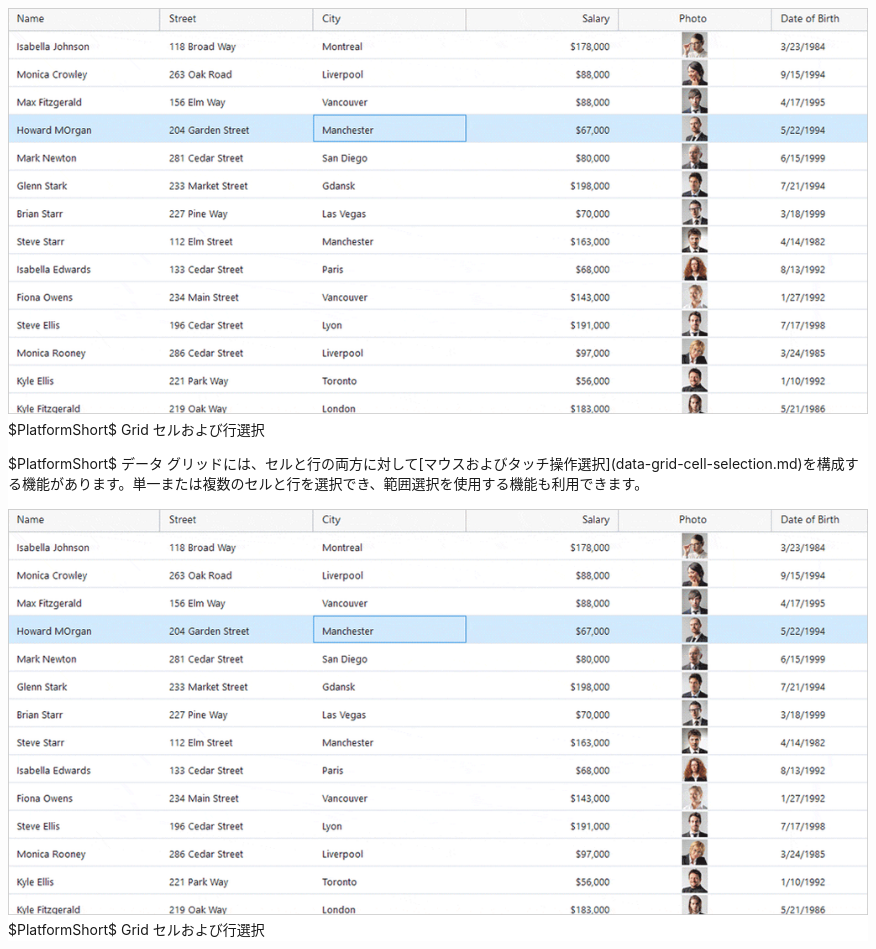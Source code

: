 



<div class="feature">
    <div class="feature__image feature__image--right"><img class="b-lazy b-lazy-gifs b-loaded responsive-img" title="$PlatformShort$ Data Grid のセル選択機能のアニメーション" src="../images/marketing/grid-cell-row-selection.gif" alt="$PlatformShort$ Data Grid のセル選択機能のアニメーション"></div>
    <div class="feature__details">
        <span class="h3 features__heading">$PlatformShort$ Grid セルおよび行選択<a class="anchorjs-link" href="data-grid-column-filtering.md" aria-label="Anchor" data-anchorjs-icon="" style="padding-left: 0.375em;"></a></span>
        <p>$PlatformShort$ データ グリッドには、セルと行の両方に対して[マウスおよびタッチ操作選択](data-grid-cell-selection.md)を構成する機能があります。単一または複数のセルと行を選択でき、範囲選択を使用する機能も利用できます。</p>
    </div>
</div>





<div class="feature">
    <div class="feature__image feature__image--right"><img class="b-lazy b-lazy-gifs b-loaded responsive-img" title="$PlatformShort$ Data Grid のセル選択機能のアニメーション" src="../images/marketing/grid-cell-row-selection.gif" alt="$PlatformShort$ Data Grid のセル選択機能のアニメーション"></div>
    <div class="feature__details">
        <span class="h3 features__heading">$PlatformShort$ Grid セルおよび行選択<a class="anchorjs-link" href="data-grid-column-filtering.md" aria-label="Anchor" data-anchorjs-icon="" style="padding-left: 0.375em;"></a></span>